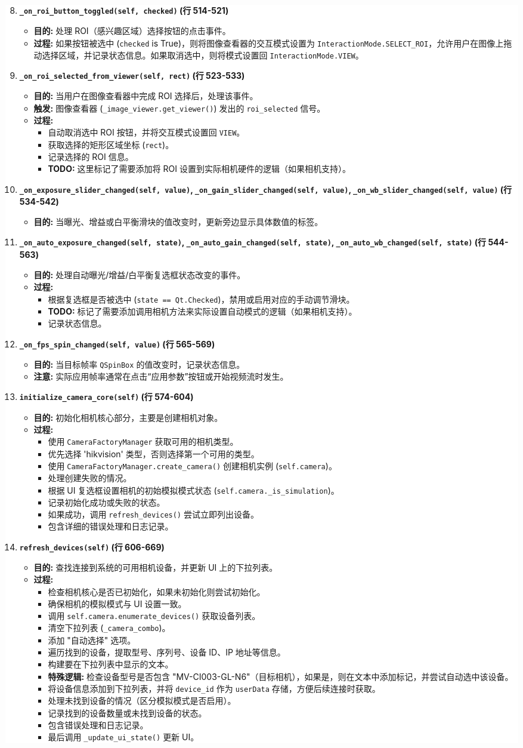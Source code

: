 8.  **`_on_roi_button_toggled(self, checked)` (行 514-521)**
    *   **目的:** 处理 ROI（感兴趣区域）选择按钮的点击事件。
    *   **过程:** 如果按钮被选中 (`checked` is True)，则将图像查看器的交互模式设置为 `InteractionMode.SELECT_ROI`，允许用户在图像上拖动选择区域，并记录状态信息。如果取消选中，则将模式设置回 `InteractionMode.VIEW`。

9.  **`_on_roi_selected_from_viewer(self, rect)` (行 523-533)**
    *   **目的:** 当用户在图像查看器中完成 ROI 选择后，处理该事件。
    *   **触发:** 图像查看器 (`_image_viewer.get_viewer()`) 发出的 `roi_selected` 信号。
    *   **过程:**
        *   自动取消选中 ROI 按钮，并将交互模式设置回 `VIEW`。
        *   获取选择的矩形区域坐标 (`rect`)。
        *   记录选择的 ROI 信息。
        *   **TODO:** 这里标记了需要添加将 ROI 设置到实际相机硬件的逻辑（如果相机支持）。

10. **`_on_exposure_slider_changed(self, value)`, `_on_gain_slider_changed(self, value)`, `_on_wb_slider_changed(self, value)` (行 534-542)**
    *   **目的:** 当曝光、增益或白平衡滑块的值改变时，更新旁边显示具体数值的标签。

11. **`_on_auto_exposure_changed(self, state)`, `_on_auto_gain_changed(self, state)`, `_on_auto_wb_changed(self, state)` (行 544-563)**
    *   **目的:** 处理自动曝光/增益/白平衡复选框状态改变的事件。
    *   **过程:**
        *   根据复选框是否被选中 (`state == Qt.Checked`)，禁用或启用对应的手动调节滑块。
        *   **TODO:** 标记了需要添加调用相机方法来实际设置自动模式的逻辑（如果相机支持）。
        *   记录状态信息。

12. **`_on_fps_spin_changed(self, value)` (行 565-569)**
    *   **目的:** 当目标帧率 `QSpinBox` 的值改变时，记录状态信息。
    *   **注意:** 实际应用帧率通常在点击“应用参数”按钮或开始视频流时发生。

13. **`initialize_camera_core(self)` (行 574-604)**
    *   **目的:** 初始化相机核心部分，主要是创建相机对象。
    *   **过程:**
        *   使用 `CameraFactoryManager` 获取可用的相机类型。
        *   优先选择 'hikvision' 类型，否则选择第一个可用的类型。
        *   使用 `CameraFactoryManager.create_camera()` 创建相机实例 (`self.camera`)。
        *   处理创建失败的情况。
        *   根据 UI 复选框设置相机的初始模拟模式状态 (`self.camera._is_simulation`)。
        *   记录初始化成功或失败的状态。
        *   如果成功，调用 `refresh_devices()` 尝试立即列出设备。
        *   包含详细的错误处理和日志记录。

14. **`refresh_devices(self)` (行 606-669)**
    *   **目的:** 查找连接到系统的可用相机设备，并更新 UI 上的下拉列表。
    *   **过程:**
        *   检查相机核心是否已初始化，如果未初始化则尝试初始化。
        *   确保相机的模拟模式与 UI 设置一致。
        *   调用 `self.camera.enumerate_devices()` 获取设备列表。
        *   清空下拉列表 (`_camera_combo`)。
        *   添加 "自动选择" 选项。
        *   遍历找到的设备，提取型号、序列号、设备 ID、IP 地址等信息。
        *   构建要在下拉列表中显示的文本。
        *   **特殊逻辑:** 检查设备型号是否包含 "MV-CI003-GL-N6"（目标相机），如果是，则在文本中添加标记，并尝试自动选中该设备。
        *   将设备信息添加到下拉列表，并将 `device_id` 作为 `userData` 存储，方便后续连接时获取。
        *   处理未找到设备的情况（区分模拟模式是否启用）。
        *   记录找到的设备数量或未找到设备的状态。
        *   包含错误处理和日志记录。
        *   最后调用 `_update_ui_state()` 更新 UI。
